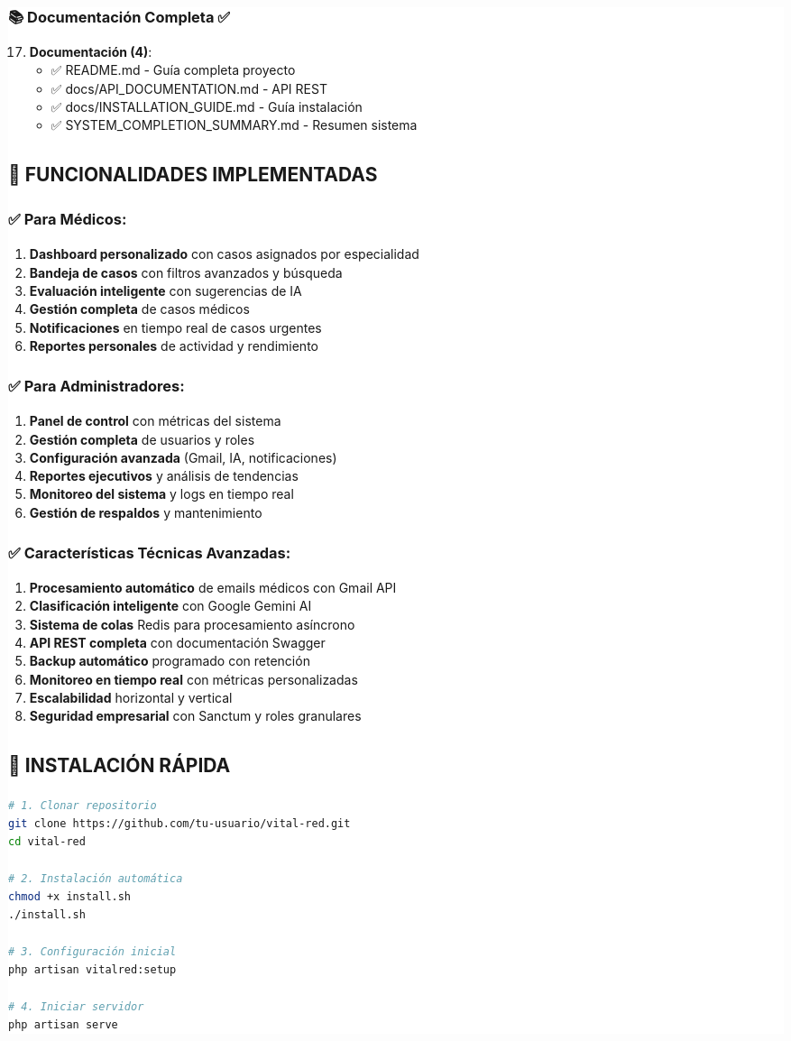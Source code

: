 ### 📚 **Documentación Completa** ✅
17. **Documentación (4)**:
    - ✅ README.md - Guía completa proyecto
    - ✅ docs/API_DOCUMENTATION.md - API REST
    - ✅ docs/INSTALLATION_GUIDE.md - Guía instalación
    - ✅ SYSTEM_COMPLETION_SUMMARY.md - Resumen sistema

## 🎯 **FUNCIONALIDADES IMPLEMENTADAS**

### ✅ **Para Médicos**:
1. **Dashboard personalizado** con casos asignados por especialidad
2. **Bandeja de casos** con filtros avanzados y búsqueda
3. **Evaluación inteligente** con sugerencias de IA
4. **Gestión completa** de casos médicos
5. **Notificaciones** en tiempo real de casos urgentes
6. **Reportes personales** de actividad y rendimiento

### ✅ **Para Administradores**:
1. **Panel de control** con métricas del sistema
2. **Gestión completa** de usuarios y roles
3. **Configuración avanzada** (Gmail, IA, notificaciones)
4. **Reportes ejecutivos** y análisis de tendencias
5. **Monitoreo del sistema** y logs en tiempo real
6. **Gestión de respaldos** y mantenimiento

### ✅ **Características Técnicas Avanzadas**:
1. **Procesamiento automático** de emails médicos con Gmail API
2. **Clasificación inteligente** con Google Gemini AI
3. **Sistema de colas** Redis para procesamiento asíncrono
4. **API REST completa** con documentación Swagger
5. **Backup automático** programado con retención
6. **Monitoreo en tiempo real** con métricas personalizadas
7. **Escalabilidad** horizontal y vertical
8. **Seguridad empresarial** con Sanctum y roles granulares

## 🔧 **INSTALACIÓN RÁPIDA**

```bash
# 1. Clonar repositorio
git clone https://github.com/tu-usuario/vital-red.git
cd vital-red

# 2. Instalación automática
chmod +x install.sh
./install.sh

# 3. Configuración inicial
php artisan vitalred:setup

# 4. Iniciar servidor
php artisan serve
```
